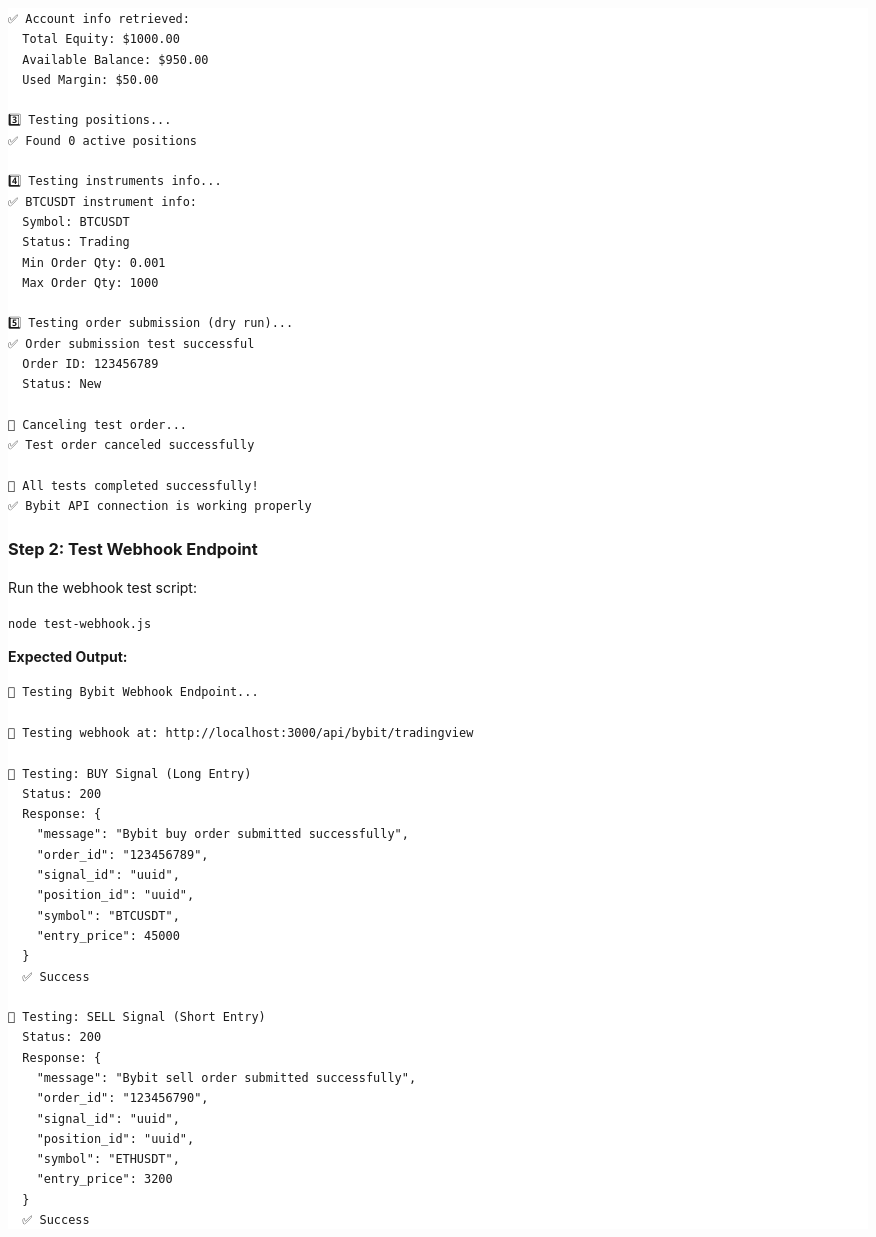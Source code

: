 ```
✅ Account info retrieved:
  Total Equity: $1000.00
  Available Balance: $950.00
  Used Margin: $50.00

3️⃣ Testing positions...
✅ Found 0 active positions

4️⃣ Testing instruments info...
✅ BTCUSDT instrument info:
  Symbol: BTCUSDT
  Status: Trading
  Min Order Qty: 0.001
  Max Order Qty: 1000

5️⃣ Testing order submission (dry run)...
✅ Order submission test successful
  Order ID: 123456789
  Status: New

🔄 Canceling test order...
✅ Test order canceled successfully

🎉 All tests completed successfully!
✅ Bybit API connection is working properly
```

### Step 2: Test Webhook Endpoint

Run the webhook test script:

```bash
node test-webhook.js
```

**Expected Output:**

```
🔧 Testing Bybit Webhook Endpoint...

📡 Testing webhook at: http://localhost:3000/api/bybit/tradingview

🧪 Testing: BUY Signal (Long Entry)
  Status: 200
  Response: {
    "message": "Bybit buy order submitted successfully",
    "order_id": "123456789",
    "signal_id": "uuid",
    "position_id": "uuid",
    "symbol": "BTCUSDT",
    "entry_price": 45000
  }
  ✅ Success

🧪 Testing: SELL Signal (Short Entry)
  Status: 200
  Response: {
    "message": "Bybit sell order submitted successfully",
    "order_id": "123456790",
    "signal_id": "uuid",
    "position_id": "uuid",
    "symbol": "ETHUSDT",
    "entry_price": 3200
  }
  ✅ Success
```